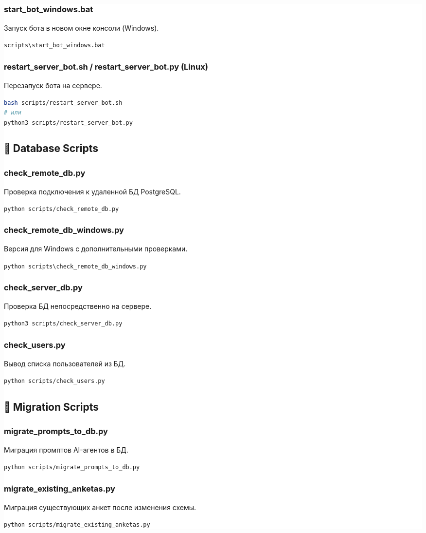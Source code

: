 ### start_bot_windows.bat
Запуск бота в новом окне консоли (Windows).
```cmd
scripts\start_bot_windows.bat
```

### restart_server_bot.sh / restart_server_bot.py (Linux)
Перезапуск бота на сервере.
```bash
bash scripts/restart_server_bot.sh
# или
python3 scripts/restart_server_bot.py
```

## 💾 Database Scripts

### check_remote_db.py
Проверка подключения к удаленной БД PostgreSQL.
```bash
python scripts/check_remote_db.py
```

### check_remote_db_windows.py
Версия для Windows с дополнительными проверками.
```cmd
python scripts\check_remote_db_windows.py
```

### check_server_db.py
Проверка БД непосредственно на сервере.
```bash
python3 scripts/check_server_db.py
```

### check_users.py
Вывод списка пользователей из БД.
```bash
python scripts/check_users.py
```

## 🔄 Migration Scripts

### migrate_prompts_to_db.py
Миграция промптов AI-агентов в БД.
```bash
python scripts/migrate_prompts_to_db.py
```

### migrate_existing_anketas.py
Миграция существующих анкет после изменения схемы.
```bash
python scripts/migrate_existing_anketas.py
```
